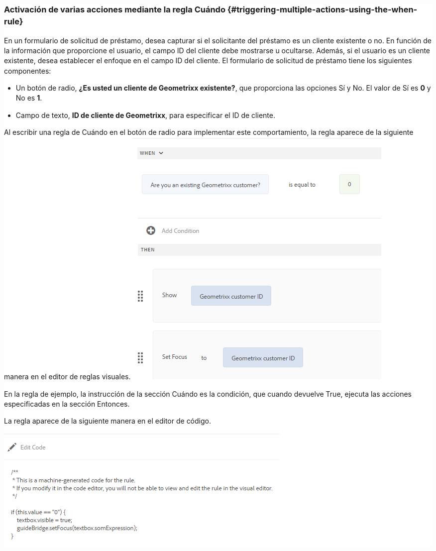 ### Activación de varias acciones mediante la regla Cuándo {#triggering-multiple-actions-using-the-when-rule}

En un formulario de solicitud de préstamo, desea capturar si el solicitante del préstamo es un cliente existente o no. En función de la información que proporcione el usuario, el campo ID del cliente debe mostrarse u ocultarse. Además, si el usuario es un cliente existente, desea establecer el enfoque en el campo ID del cliente. El formulario de solicitud de préstamo tiene los siguientes componentes:

* Un botón de radio, **¿Es usted un cliente de Geometrixx existente?**, que proporciona las opciones Sí y No. El valor de Sí es **0** y No es **1**.

* Campo de texto, **ID de cliente de Geometrixx**, para especificar el ID de cliente.

Al escribir una regla de Cuándo en el botón de radio para implementar este comportamiento, la regla aparece de la siguiente manera en el editor de reglas visuales.  ![when-rule-example](assets/when-rule-example.png)

En la regla de ejemplo, la instrucción de la sección Cuándo es la condición, que cuando devuelve True, ejecuta las acciones especificadas en la sección Entonces.

La regla aparece de la siguiente manera en el editor de código.

![when-rule-example-code](assets/when-rule-example-code.png)

